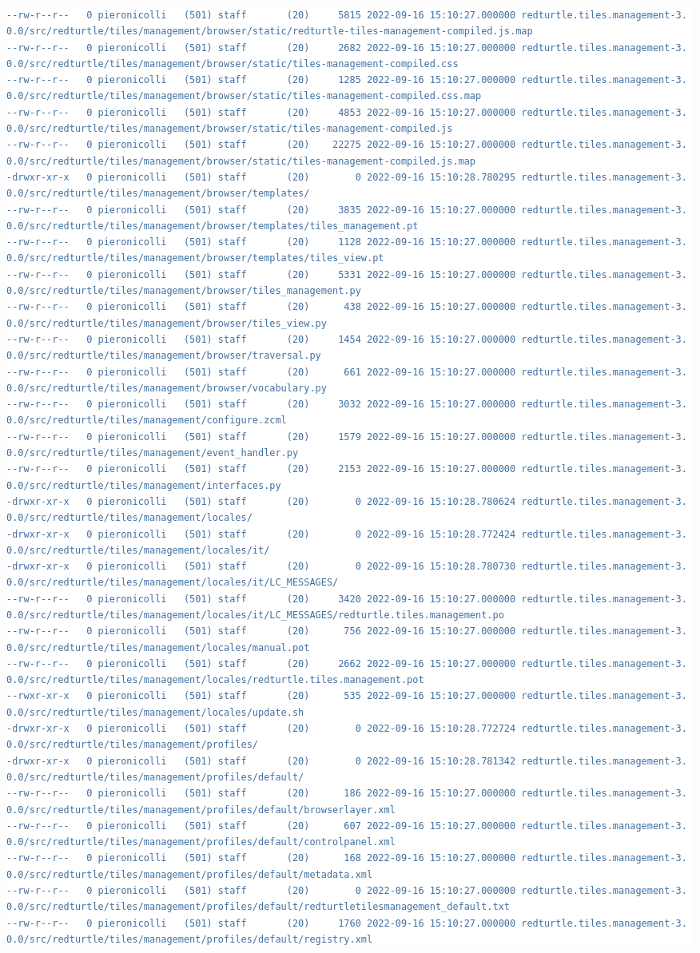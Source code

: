```diff
--rw-r--r--   0 pieronicolli   (501) staff       (20)     5815 2022-09-16 15:10:27.000000 redturtle.tiles.management-3.0.0/src/redturtle/tiles/management/browser/static/redturtle-tiles-management-compiled.js.map
--rw-r--r--   0 pieronicolli   (501) staff       (20)     2682 2022-09-16 15:10:27.000000 redturtle.tiles.management-3.0.0/src/redturtle/tiles/management/browser/static/tiles-management-compiled.css
--rw-r--r--   0 pieronicolli   (501) staff       (20)     1285 2022-09-16 15:10:27.000000 redturtle.tiles.management-3.0.0/src/redturtle/tiles/management/browser/static/tiles-management-compiled.css.map
--rw-r--r--   0 pieronicolli   (501) staff       (20)     4853 2022-09-16 15:10:27.000000 redturtle.tiles.management-3.0.0/src/redturtle/tiles/management/browser/static/tiles-management-compiled.js
--rw-r--r--   0 pieronicolli   (501) staff       (20)    22275 2022-09-16 15:10:27.000000 redturtle.tiles.management-3.0.0/src/redturtle/tiles/management/browser/static/tiles-management-compiled.js.map
-drwxr-xr-x   0 pieronicolli   (501) staff       (20)        0 2022-09-16 15:10:28.780295 redturtle.tiles.management-3.0.0/src/redturtle/tiles/management/browser/templates/
--rw-r--r--   0 pieronicolli   (501) staff       (20)     3835 2022-09-16 15:10:27.000000 redturtle.tiles.management-3.0.0/src/redturtle/tiles/management/browser/templates/tiles_management.pt
--rw-r--r--   0 pieronicolli   (501) staff       (20)     1128 2022-09-16 15:10:27.000000 redturtle.tiles.management-3.0.0/src/redturtle/tiles/management/browser/templates/tiles_view.pt
--rw-r--r--   0 pieronicolli   (501) staff       (20)     5331 2022-09-16 15:10:27.000000 redturtle.tiles.management-3.0.0/src/redturtle/tiles/management/browser/tiles_management.py
--rw-r--r--   0 pieronicolli   (501) staff       (20)      438 2022-09-16 15:10:27.000000 redturtle.tiles.management-3.0.0/src/redturtle/tiles/management/browser/tiles_view.py
--rw-r--r--   0 pieronicolli   (501) staff       (20)     1454 2022-09-16 15:10:27.000000 redturtle.tiles.management-3.0.0/src/redturtle/tiles/management/browser/traversal.py
--rw-r--r--   0 pieronicolli   (501) staff       (20)      661 2022-09-16 15:10:27.000000 redturtle.tiles.management-3.0.0/src/redturtle/tiles/management/browser/vocabulary.py
--rw-r--r--   0 pieronicolli   (501) staff       (20)     3032 2022-09-16 15:10:27.000000 redturtle.tiles.management-3.0.0/src/redturtle/tiles/management/configure.zcml
--rw-r--r--   0 pieronicolli   (501) staff       (20)     1579 2022-09-16 15:10:27.000000 redturtle.tiles.management-3.0.0/src/redturtle/tiles/management/event_handler.py
--rw-r--r--   0 pieronicolli   (501) staff       (20)     2153 2022-09-16 15:10:27.000000 redturtle.tiles.management-3.0.0/src/redturtle/tiles/management/interfaces.py
-drwxr-xr-x   0 pieronicolli   (501) staff       (20)        0 2022-09-16 15:10:28.780624 redturtle.tiles.management-3.0.0/src/redturtle/tiles/management/locales/
-drwxr-xr-x   0 pieronicolli   (501) staff       (20)        0 2022-09-16 15:10:28.772424 redturtle.tiles.management-3.0.0/src/redturtle/tiles/management/locales/it/
-drwxr-xr-x   0 pieronicolli   (501) staff       (20)        0 2022-09-16 15:10:28.780730 redturtle.tiles.management-3.0.0/src/redturtle/tiles/management/locales/it/LC_MESSAGES/
--rw-r--r--   0 pieronicolli   (501) staff       (20)     3420 2022-09-16 15:10:27.000000 redturtle.tiles.management-3.0.0/src/redturtle/tiles/management/locales/it/LC_MESSAGES/redturtle.tiles.management.po
--rw-r--r--   0 pieronicolli   (501) staff       (20)      756 2022-09-16 15:10:27.000000 redturtle.tiles.management-3.0.0/src/redturtle/tiles/management/locales/manual.pot
--rw-r--r--   0 pieronicolli   (501) staff       (20)     2662 2022-09-16 15:10:27.000000 redturtle.tiles.management-3.0.0/src/redturtle/tiles/management/locales/redturtle.tiles.management.pot
--rwxr-xr-x   0 pieronicolli   (501) staff       (20)      535 2022-09-16 15:10:27.000000 redturtle.tiles.management-3.0.0/src/redturtle/tiles/management/locales/update.sh
-drwxr-xr-x   0 pieronicolli   (501) staff       (20)        0 2022-09-16 15:10:28.772724 redturtle.tiles.management-3.0.0/src/redturtle/tiles/management/profiles/
-drwxr-xr-x   0 pieronicolli   (501) staff       (20)        0 2022-09-16 15:10:28.781342 redturtle.tiles.management-3.0.0/src/redturtle/tiles/management/profiles/default/
--rw-r--r--   0 pieronicolli   (501) staff       (20)      186 2022-09-16 15:10:27.000000 redturtle.tiles.management-3.0.0/src/redturtle/tiles/management/profiles/default/browserlayer.xml
--rw-r--r--   0 pieronicolli   (501) staff       (20)      607 2022-09-16 15:10:27.000000 redturtle.tiles.management-3.0.0/src/redturtle/tiles/management/profiles/default/controlpanel.xml
--rw-r--r--   0 pieronicolli   (501) staff       (20)      168 2022-09-16 15:10:27.000000 redturtle.tiles.management-3.0.0/src/redturtle/tiles/management/profiles/default/metadata.xml
--rw-r--r--   0 pieronicolli   (501) staff       (20)        0 2022-09-16 15:10:27.000000 redturtle.tiles.management-3.0.0/src/redturtle/tiles/management/profiles/default/redturtletilesmanagement_default.txt
--rw-r--r--   0 pieronicolli   (501) staff       (20)     1760 2022-09-16 15:10:27.000000 redturtle.tiles.management-3.0.0/src/redturtle/tiles/management/profiles/default/registry.xml
```
